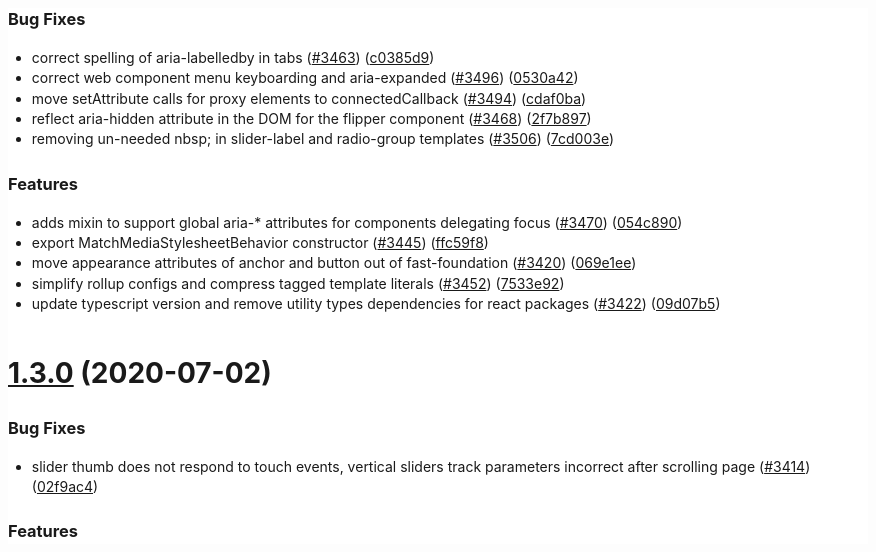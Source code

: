 
### Bug Fixes

* correct spelling of aria-labelledby in tabs ([#3463](https://github.com/Microsoft/fast/issues/3463)) ([c0385d9](https://github.com/Microsoft/fast/commit/c0385d97ec56ef8aef27047f6011261c2484a99d))
* correct web component menu keyboarding and aria-expanded ([#3496](https://github.com/Microsoft/fast/issues/3496)) ([0530a42](https://github.com/Microsoft/fast/commit/0530a4230946d2aee39861001f3deea3b8816038))
* move setAttribute calls for proxy elements to connectedCallback ([#3494](https://github.com/Microsoft/fast/issues/3494)) ([cdaf0ba](https://github.com/Microsoft/fast/commit/cdaf0bae4de3c995611e2e02313cc19e8e259b27))
* reflect aria-hidden attribute in the DOM for the flipper component ([#3468](https://github.com/Microsoft/fast/issues/3468)) ([2f7b897](https://github.com/Microsoft/fast/commit/2f7b8977f4d5ea3173a70f719706155831bfa1bd))
* removing un-needed nbsp; in slider-label and radio-group templates ([#3506](https://github.com/Microsoft/fast/issues/3506)) ([7cd003e](https://github.com/Microsoft/fast/commit/7cd003e5877d34ad926ee8268852176158cafc4b))


### Features

* adds mixin to support global aria-* attributes for components delegating focus ([#3470](https://github.com/Microsoft/fast/issues/3470)) ([054c890](https://github.com/Microsoft/fast/commit/054c89000d8931d9e203cb7f831c1e7f11c9038a))
* export MatchMediaStylesheetBehavior constructor ([#3445](https://github.com/Microsoft/fast/issues/3445)) ([ffc59f8](https://github.com/Microsoft/fast/commit/ffc59f80166768550bf2488cd8b66e2d6b55b503))
* move appearance attributes of anchor and button out of fast-foundation ([#3420](https://github.com/Microsoft/fast/issues/3420)) ([069e1ee](https://github.com/Microsoft/fast/commit/069e1ee000fc2f8e184919b16df0cb84bc610838))
* simplify rollup configs and compress tagged template literals ([#3452](https://github.com/Microsoft/fast/issues/3452)) ([7533e92](https://github.com/Microsoft/fast/commit/7533e927f2467dd6f8dd46c1d3cef6c0df773fc4))
* update typescript version and remove utility types dependencies for react packages ([#3422](https://github.com/Microsoft/fast/issues/3422)) ([09d07b5](https://github.com/Microsoft/fast/commit/09d07b580cda3bcc5d28f83d3568521f710c9576))





# [1.3.0](https://github.com/Microsoft/fast/compare/@microsoft/fast-foundation@1.2.2...@microsoft/fast-foundation@1.3.0) (2020-07-02)


### Bug Fixes

* slider thumb does not respond to touch events, vertical sliders track parameters incorrect after scrolling page ([#3414](https://github.com/Microsoft/fast/issues/3414)) ([02f9ac4](https://github.com/Microsoft/fast/commit/02f9ac4306031aab1702e98083effc0ce858dec5))


### Features
